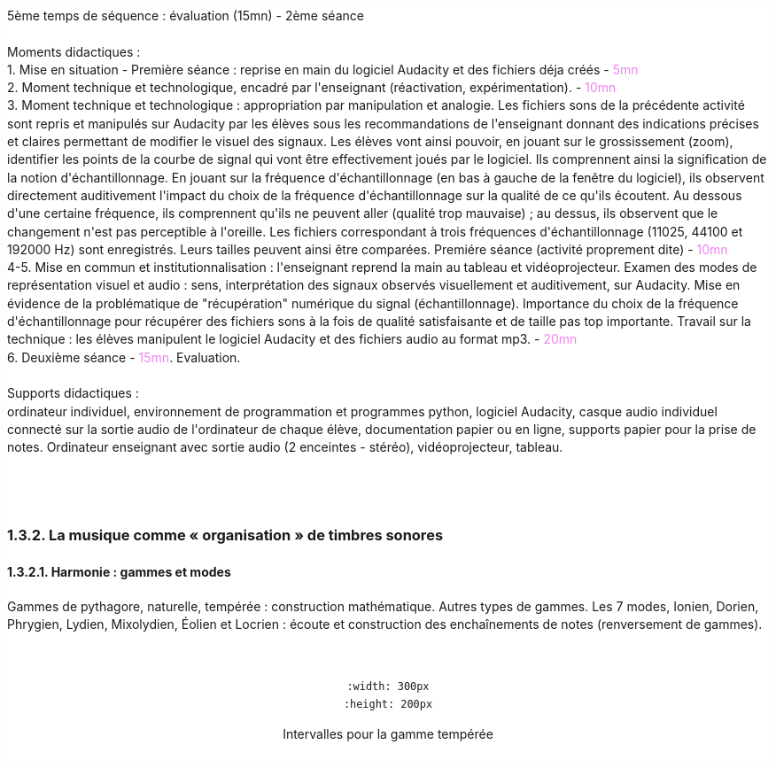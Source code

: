 5ème temps de séquence : évaluation (15mn) - 2ème séance
</br>
</br>
    Moments didactiques :
</br>  1. Mise en situation - Première séance : reprise en main du logiciel Audacity et des fichiers déja créés - <span style="color:violet">5mn</span>
</br>2. Moment technique et technologique, encadré par l'enseignant (réactivation, expérimentation). - <span style="color:violet">10mn</span>
</br>3. Moment technique et technologique : appropriation par manipulation et analogie. Les fichiers sons de la précédente activité sont repris et manipulés sur Audacity par les élèves sous les recommandations de l'enseignant donnant des indications précises et claires permettant de modifier le visuel des signaux. Les élèves vont ainsi pouvoir, en jouant sur le grossissement (zoom), identifier les points de la courbe de signal qui vont être effectivement joués par le logiciel. Ils comprennent ainsi la signification de la notion d'échantillonnage.
En jouant sur la fréquence d'échantillonnage (en bas à gauche de la fenêtre du logiciel), ils observent directement auditivement l'impact du choix de la fréquence d'échantillonnage sur la qualité de ce qu'ils écoutent. Au dessous d'une certaine fréquence, ils comprennent qu'ils ne peuvent aller (qualité trop mauvaise) ; au dessus, ils observent que le changement n'est pas perceptible à l'oreille. Les fichiers correspondant à trois fréquences d'échantillonnage (11025, 44100 et 192000 Hz) sont enregistrés. Leurs tailles peuvent ainsi être comparées.
Premiére séance (activité proprement dite) - <span style="color:violet">10mn</span>
</br>4-5. Mise en commun et institutionnalisation : l'enseignant reprend la main au tableau et vidéoprojecteur. Examen des modes de représentation visuel et audio : sens, interprétation des signaux observés visuellement et auditivement, sur Audacity. Mise en évidence de la problématique de "récupération" numérique du signal (échantillonnage). Importance du choix de la fréquence d'échantillonnage pour récupérer des fichiers sons à la fois de qualité satisfaisante et de taille pas top importante.
Travail sur la technique : les élèves manipulent le logiciel Audacity et des fichiers audio au format mp3. - <span style="color:violet">20mn</span>
</br> 6. Deuxième séance - <span style="color:violet">15mn</span>. Evaluation. 
</br> </br>
    Supports didactiques :  
    ordinateur individuel, environnement de programmation et programmes python, logiciel Audacity, casque audio individuel connecté sur la sortie audio de l'ordinateur de chaque élève, documentation papier ou en ligne, supports papier pour la prise de notes. Ordinateur enseignant avec sortie audio (2 enceintes - stéréo), vidéoprojecteur, tableau.


</br><br/>


<a name="Section1.3.2"></a>

### 1.3.2. La musique comme « organisation » de timbres sonores
#### 1.3.2.1. Harmonie : gammes et modes
Gammes de pythagore, naturelle, tempérée : construction mathématique. Autres types de gammes.
Les 7 modes, Ionien, Dorien, Phrygien, Lydien, Mixolydien, Éolien et Locrien : écoute et construction des enchaînements de notes (renversement de gammes).

<br/>
<center> 

```{image} png/Im11.png
:width: 300px
:height: 200px
``` 
</center> 
<center> Intervalles pour la gamme tempérée 
</center> 
<br/>
<center> 
